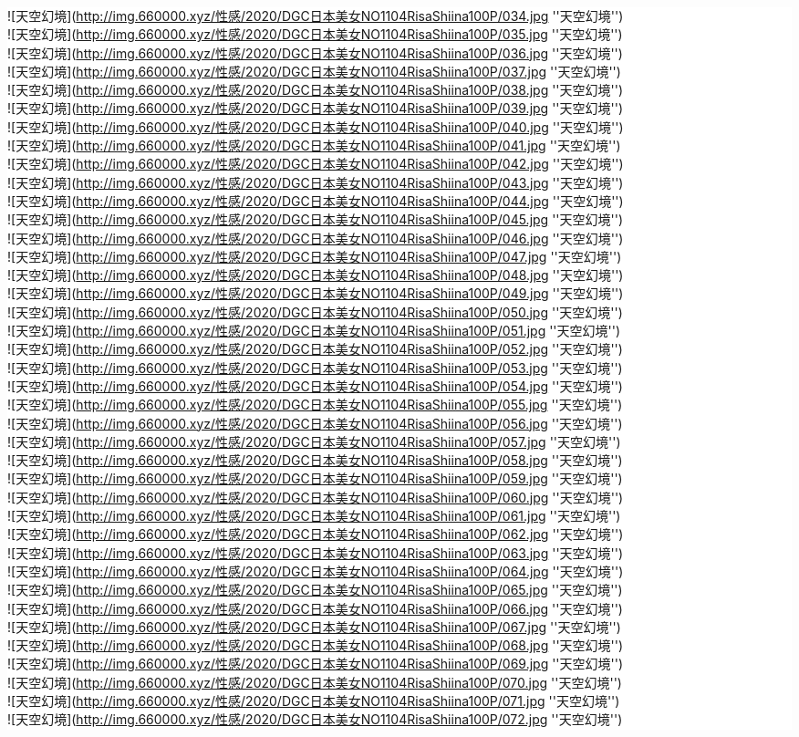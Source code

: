 ![天空幻境](http://img.660000.xyz/性感/2020/DGC日本美女NO1104RisaShiina100P/034.jpg ''天空幻境'') <br>
![天空幻境](http://img.660000.xyz/性感/2020/DGC日本美女NO1104RisaShiina100P/035.jpg ''天空幻境'') <br>
![天空幻境](http://img.660000.xyz/性感/2020/DGC日本美女NO1104RisaShiina100P/036.jpg ''天空幻境'') <br>
![天空幻境](http://img.660000.xyz/性感/2020/DGC日本美女NO1104RisaShiina100P/037.jpg ''天空幻境'') <br>
![天空幻境](http://img.660000.xyz/性感/2020/DGC日本美女NO1104RisaShiina100P/038.jpg ''天空幻境'') <br>
![天空幻境](http://img.660000.xyz/性感/2020/DGC日本美女NO1104RisaShiina100P/039.jpg ''天空幻境'') <br>
![天空幻境](http://img.660000.xyz/性感/2020/DGC日本美女NO1104RisaShiina100P/040.jpg ''天空幻境'') <br>
![天空幻境](http://img.660000.xyz/性感/2020/DGC日本美女NO1104RisaShiina100P/041.jpg ''天空幻境'') <br>
![天空幻境](http://img.660000.xyz/性感/2020/DGC日本美女NO1104RisaShiina100P/042.jpg ''天空幻境'') <br>
![天空幻境](http://img.660000.xyz/性感/2020/DGC日本美女NO1104RisaShiina100P/043.jpg ''天空幻境'') <br>
![天空幻境](http://img.660000.xyz/性感/2020/DGC日本美女NO1104RisaShiina100P/044.jpg ''天空幻境'') <br>
![天空幻境](http://img.660000.xyz/性感/2020/DGC日本美女NO1104RisaShiina100P/045.jpg ''天空幻境'') <br>
![天空幻境](http://img.660000.xyz/性感/2020/DGC日本美女NO1104RisaShiina100P/046.jpg ''天空幻境'') <br>
![天空幻境](http://img.660000.xyz/性感/2020/DGC日本美女NO1104RisaShiina100P/047.jpg ''天空幻境'') <br>
![天空幻境](http://img.660000.xyz/性感/2020/DGC日本美女NO1104RisaShiina100P/048.jpg ''天空幻境'') <br>
![天空幻境](http://img.660000.xyz/性感/2020/DGC日本美女NO1104RisaShiina100P/049.jpg ''天空幻境'') <br>
![天空幻境](http://img.660000.xyz/性感/2020/DGC日本美女NO1104RisaShiina100P/050.jpg ''天空幻境'') <br>
![天空幻境](http://img.660000.xyz/性感/2020/DGC日本美女NO1104RisaShiina100P/051.jpg ''天空幻境'') <br>
![天空幻境](http://img.660000.xyz/性感/2020/DGC日本美女NO1104RisaShiina100P/052.jpg ''天空幻境'') <br>
![天空幻境](http://img.660000.xyz/性感/2020/DGC日本美女NO1104RisaShiina100P/053.jpg ''天空幻境'') <br>
![天空幻境](http://img.660000.xyz/性感/2020/DGC日本美女NO1104RisaShiina100P/054.jpg ''天空幻境'') <br>
![天空幻境](http://img.660000.xyz/性感/2020/DGC日本美女NO1104RisaShiina100P/055.jpg ''天空幻境'') <br>
![天空幻境](http://img.660000.xyz/性感/2020/DGC日本美女NO1104RisaShiina100P/056.jpg ''天空幻境'') <br>
![天空幻境](http://img.660000.xyz/性感/2020/DGC日本美女NO1104RisaShiina100P/057.jpg ''天空幻境'') <br>
![天空幻境](http://img.660000.xyz/性感/2020/DGC日本美女NO1104RisaShiina100P/058.jpg ''天空幻境'') <br>
![天空幻境](http://img.660000.xyz/性感/2020/DGC日本美女NO1104RisaShiina100P/059.jpg ''天空幻境'') <br>
![天空幻境](http://img.660000.xyz/性感/2020/DGC日本美女NO1104RisaShiina100P/060.jpg ''天空幻境'') <br>
![天空幻境](http://img.660000.xyz/性感/2020/DGC日本美女NO1104RisaShiina100P/061.jpg ''天空幻境'') <br>
![天空幻境](http://img.660000.xyz/性感/2020/DGC日本美女NO1104RisaShiina100P/062.jpg ''天空幻境'') <br>
![天空幻境](http://img.660000.xyz/性感/2020/DGC日本美女NO1104RisaShiina100P/063.jpg ''天空幻境'') <br>
![天空幻境](http://img.660000.xyz/性感/2020/DGC日本美女NO1104RisaShiina100P/064.jpg ''天空幻境'') <br>
![天空幻境](http://img.660000.xyz/性感/2020/DGC日本美女NO1104RisaShiina100P/065.jpg ''天空幻境'') <br>
![天空幻境](http://img.660000.xyz/性感/2020/DGC日本美女NO1104RisaShiina100P/066.jpg ''天空幻境'') <br>
![天空幻境](http://img.660000.xyz/性感/2020/DGC日本美女NO1104RisaShiina100P/067.jpg ''天空幻境'') <br>
![天空幻境](http://img.660000.xyz/性感/2020/DGC日本美女NO1104RisaShiina100P/068.jpg ''天空幻境'') <br>
![天空幻境](http://img.660000.xyz/性感/2020/DGC日本美女NO1104RisaShiina100P/069.jpg ''天空幻境'') <br>
![天空幻境](http://img.660000.xyz/性感/2020/DGC日本美女NO1104RisaShiina100P/070.jpg ''天空幻境'') <br>
![天空幻境](http://img.660000.xyz/性感/2020/DGC日本美女NO1104RisaShiina100P/071.jpg ''天空幻境'') <br>
![天空幻境](http://img.660000.xyz/性感/2020/DGC日本美女NO1104RisaShiina100P/072.jpg ''天空幻境'') <br>